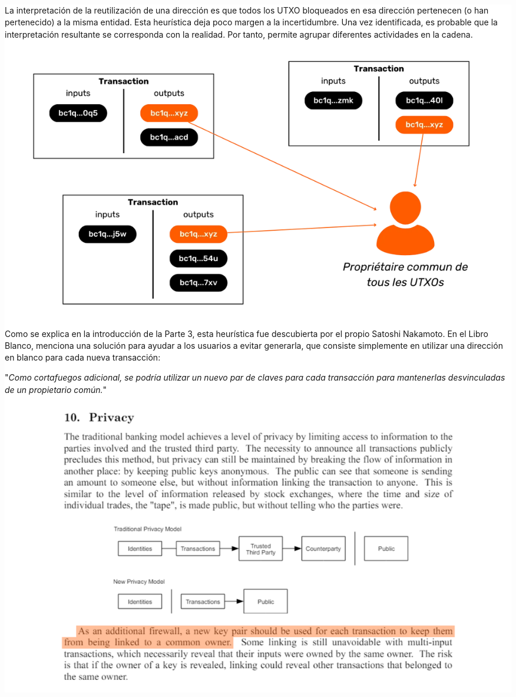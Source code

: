 La interpretación de la reutilización de una dirección es que todos los UTXO bloqueados en esa dirección pertenecen (o han pertenecido) a la misma entidad. Esta heurística deja poco margen a la incertidumbre. Una vez identificada, es probable que la interpretación resultante se corresponda con la realidad. Por tanto, permite agrupar diferentes actividades en la cadena.

![BTC204](assets/fr/054.webp)

Como se explica en la introducción de la Parte 3, esta heurística fue descubierta por el propio Satoshi Nakamoto. En el Libro Blanco, menciona una solución para ayudar a los usuarios a evitar generarla, que consiste simplemente en utilizar una dirección en blanco para cada nueva transacción:

"_Como cortafuegos adicional, se podría utilizar un nuevo par de claves para cada transacción para mantenerlas desvinculadas de un propietario común._"

![BTC204](assets/fr/055.webp)

